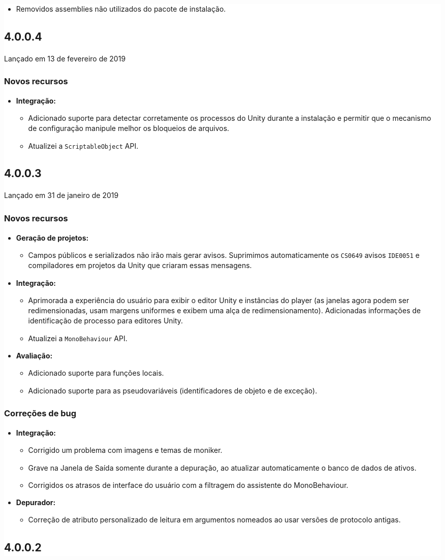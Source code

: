   - Removidos assemblies não utilizados do pacote de instalação.

## <a name="4004"></a>4.0.0.4

Lançado em 13 de fevereiro de 2019

### <a name="new-features"></a>Novos recursos

- **Integração:**

  - Adicionado suporte para detectar corretamente os processos do Unity durante a instalação e permitir que o mecanismo de configuração manipule melhor os bloqueios de arquivos.

  - Atualizei a `ScriptableObject` API.

## <a name="4003"></a>4.0.0.3

Lançado em 31 de janeiro de 2019

### <a name="new-features"></a>Novos recursos

- **Geração de projetos:**

  - Campos públicos e serializados não irão mais gerar avisos. Suprimimos automaticamente os `CS0649` avisos `IDE0051` e compiladores em projetos da Unity que criaram essas mensagens.

- **Integração:**

  - Aprimorada a experiência do usuário para exibir o editor Unity e instâncias do player (as janelas agora podem ser redimensionadas, usam margens uniformes e exibem uma alça de redimensionamento). Adicionadas informações de identificação de processo para editores Unity.

  - Atualizei a `MonoBehaviour` API.

- **Avaliação:**

  - Adicionado suporte para funções locais.

  - Adicionado suporte para as pseudovariáveis (identificadores de objeto e de exceção).

### <a name="bug-fixes"></a>Correções de bug

- **Integração:**

  - Corrigido um problema com imagens e temas de moniker.

  - Grave na Janela de Saída somente durante a depuração, ao atualizar automaticamente o banco de dados de ativos.

  - Corrigidos os atrasos de interface do usuário com a filtragem do assistente do MonoBehaviour.

- **Depurador:**

  - Correção de atributo personalizado de leitura em argumentos nomeados ao usar versões de protocolo antigas.

## <a name="4002"></a>4.0.0.2
